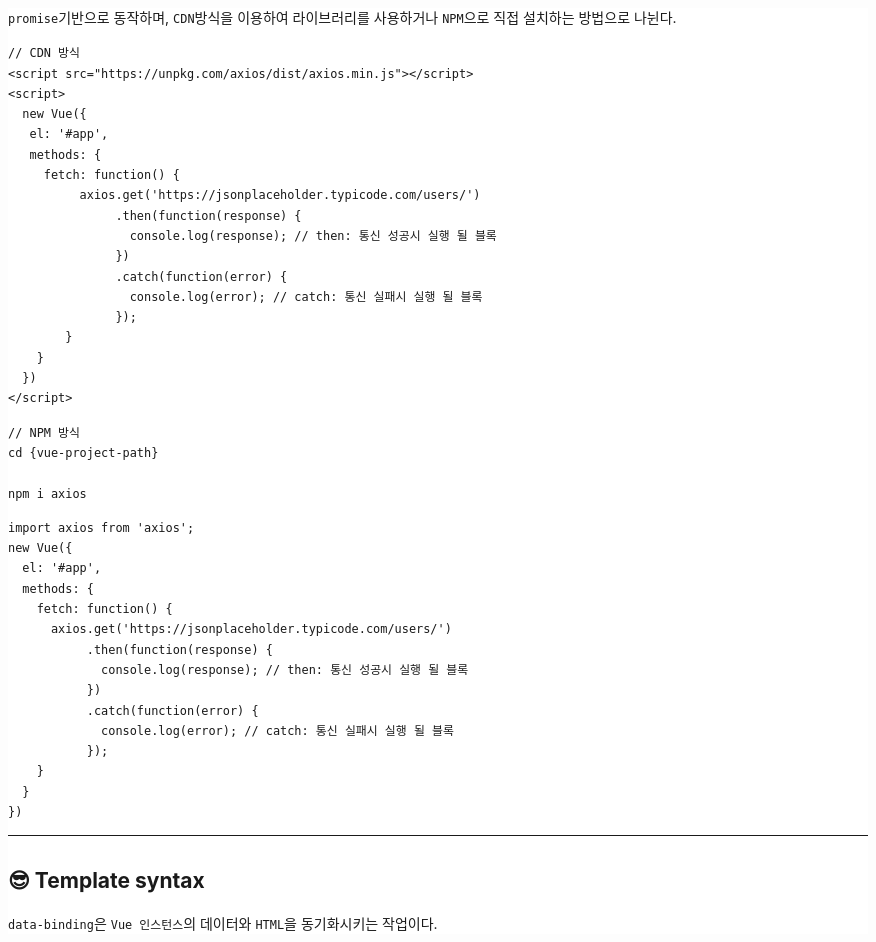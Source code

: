 `promise`기반으로 동작하며, `CDN`방식을 이용하여 라이브러리를 사용하거나 `NPM`으로 직접 설치하는 방법으로 나뉜다.

```vue
// CDN 방식
<script src="https://unpkg.com/axios/dist/axios.min.js"></script>
<script>
  new Vue({
   el: '#app',
   methods: {
     fetch: function() {
          axios.get('https://jsonplaceholder.typicode.com/users/')
               .then(function(response) {
                 console.log(response); // then: 통신 성공시 실행 될 블록
               })
               .catch(function(error) {
                 console.log(error); // catch: 통신 실패시 실행 될 블록
               });
        }
    }
  })
</script>
```

```vue
// NPM 방식
cd {vue-project-path}

npm i axios
```

```vue
import axios from 'axios';
new Vue({
  el: '#app',
  methods: {
    fetch: function() {
      axios.get('https://jsonplaceholder.typicode.com/users/')
           .then(function(response) {
             console.log(response); // then: 통신 성공시 실행 될 블록
           })
           .catch(function(error) {
             console.log(error); // catch: 통신 실패시 실행 될 블록
           });
    }
  }
})
```

---

## 😎 Template syntax

`data-binding`은 `Vue 인스턴스`의 데이터와 `HTML`을 동기화시키는 작업이다.

